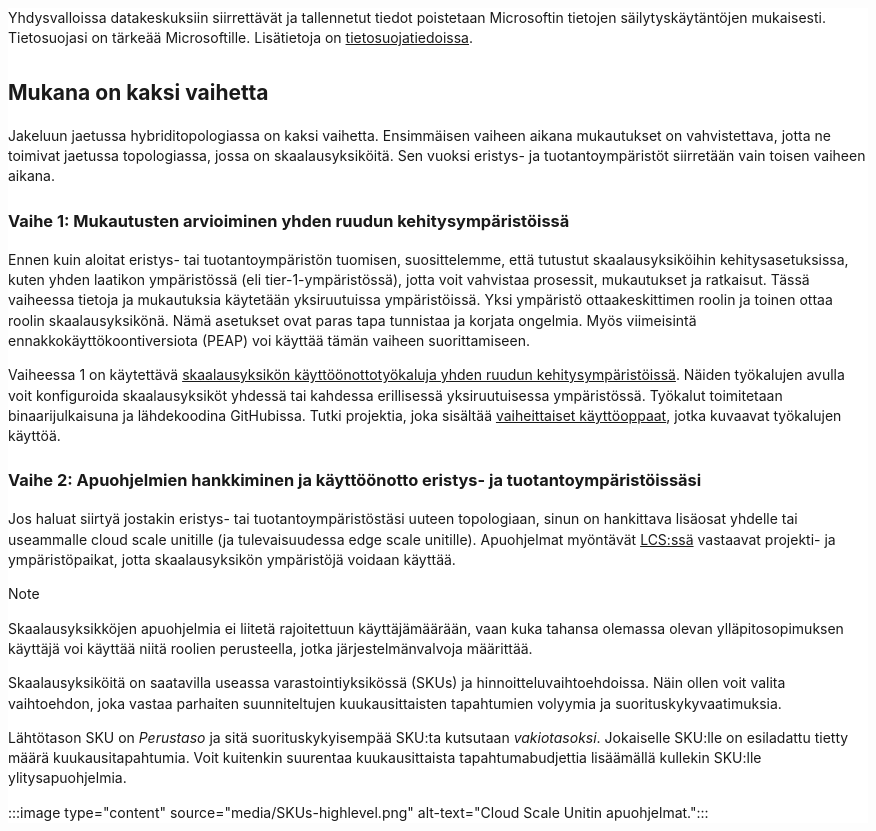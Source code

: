 Yhdysvalloissa datakeskuksiin siirrettävät ja tallennetut tiedot poistetaan Microsoftin tietojen säilytyskäytäntöjen mukaisesti. Tietosuojasi on tärkeää Microsoftille. Lisätietoja on [tietosuojatiedoissa](https://go.microsoft.com/fwlink/?LinkId=521839).

## <a name="onboarding-in-two-stages"></a>Mukana on kaksi vaihetta

Jakeluun jaetussa hybriditopologiassa on kaksi vaihetta. Ensimmäisen vaiheen aikana mukautukset on vahvistettava, jotta ne toimivat jaetussa topologiassa, jossa on skaalausyksiköitä. Sen vuoksi eristys- ja tuotantoympäristöt siirretään vain toisen vaiheen aikana.

### <a name="stage-1-evaluate-customizations-in-one-box-development-environments"></a>Vaihe 1: Mukautusten arvioiminen yhden ruudun kehitysympäristöissä

Ennen kuin aloitat eristys- tai tuotantoympäristön tuomisen, suosittelemme, että tutustut skaalausyksiköihin kehitysasetuksissa, kuten yhden laatikon ympäristössä (eli tier-1-ympäristössä), jotta voit vahvistaa prosessit, mukautukset ja ratkaisut. Tässä vaiheessa tietoja ja mukautuksia käytetään yksiruutuissa ympäristöissä. Yksi ympäristö ottaakeskittimen roolin ja toinen ottaa roolin skaalausyksikönä. Nämä asetukset ovat paras tapa tunnistaa ja korjata ongelmia. Myös viimeisintä ennakkokäyttökoontiversiota (PEAP) voi käyttää tämän vaiheen suorittamiseen.

Vaiheessa 1 on käytettävä [skaalausyksikön käyttöönottotyökaluja yhden ruudun kehitysympäristöissä](https://github.com/microsoft/SCMScaleUnitDevTools). Näiden työkalujen avulla voit konfiguroida skaalausyksiköt yhdessä tai kahdessa erillisessä yksiruutuisessa ympäristössä. Työkalut toimitetaan binaarijulkaisuna ja lähdekoodina GitHubissa. Tutki projektia, joka sisältää [vaiheittaiset käyttöoppaat](https://github.com/microsoft/SCMScaleUnitDevTools/wiki/Step-by-step-usage-guide), jotka kuvaavat työkalujen käyttöä.

### <a name="stage-2-acquire-add-ins-and-deploy-in-your-sandbox-and-production-environments"></a>Vaihe 2: Apuohjelmien hankkiminen ja käyttöönotto eristys- ja tuotantoympäristöissäsi

Jos haluat siirtyä jostakin eristys- tai tuotantoympäristöstäsi uuteen topologiaan, sinun on hankittava lisäosat yhdelle tai useammalle cloud scale unitille (ja tulevaisuudessa edge scale unitille). Apuohjelmat myöntävät [LCS:ssä](https://lcs.dynamics.com/) vastaavat projekti- ja ympäristöpaikat, jotta skaalausyksikön ympäristöjä voidaan käyttää.

> [!NOTE]
> Skaalausyksikköjen apuohjelmia ei liitetä rajoitettuun käyttäjämäärään, vaan kuka tahansa olemassa olevan ylläpitosopimuksen käyttäjä voi käyttää niitä roolien perusteella, jotka järjestelmänvalvoja määrittää.

Skaalausyksiköitä on saatavilla useassa varastointiyksikössä (SKUs) ja hinnoitteluvaihtoehdoissa. Näin ollen voit valita vaihtoehdon, joka vastaa parhaiten suunniteltujen kuukausittaisten tapahtumien volyymia ja suorituskykyvaatimuksia.

Lähtötason SKU on *Perustaso* ja sitä suorituskykyisempää SKU:ta kutsutaan *vakiotasoksi*. Jokaiselle SKU:lle on esiladattu tietty määrä kuukausitapahtumia. Voit kuitenkin suurentaa kuukausittaista tapahtumabudjettia lisäämällä kullekin SKU:lle ylitysapuohjelmia.

:::image type="content" source="media/SKUs-highlevel.png" alt-text="Cloud Scale Unitin apuohjelmat.":::
